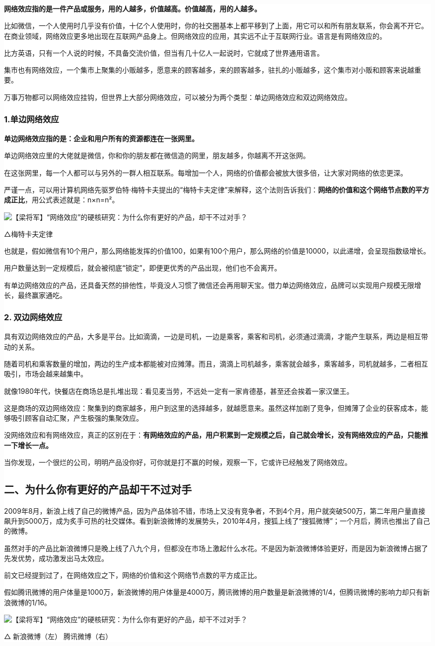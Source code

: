 **网络效应指的是一件产品或服务，用的人越多，价值越高。价值越高，用的人越多。**

比如微信，一个人使用时几乎没有价值，十亿个人使用时，你的社交圈基本上都平移到了上面，用它可以和所有朋友联系，你会离不开它。在商业领域，网络效应更多地出现在互联网产品身上。但网络效应的应用，其实远不止于互联网行业。语言是有网络效应的。

比方英语，只有一个人说的时候，不具备交流价值，但当有几十亿人一起说时，它就成了世界通用语言。

集市也有网络效应，一个集市上聚集的小贩越多，愿意来的顾客越多，来的顾客越多，驻扎的小贩越多，这个集市对小贩和顾客来说越重要。

万事万物都可以网络效应挂钩，但世界上大部分网络效应，可以被分为两个类型：单边网络效应和双边网络效应。

### 1.单边网络效应

**单边网络效应指的是：企业和用户所有的资源都连在一张网里。**

单边网络效应里的大佬就是微信，你和你的朋友都在微信造的网里，朋友越多，你越离不开这张网。

在这张网里，每一个人都可以与另外的一群人相互联系。每增加一个人，网络的价值都会被放大很多倍，让大家对网络的依恋更深。

严谨一点，可以用计算机网络先驱罗伯特·梅特卡夫提出的“梅特卡夫定律”来解释，这个法则告诉我们：**网络的价值和这个网络节点数的平方成正比**，用公式表述就是：n×n=n²。

![【梁将军】“网络效应”的硬核研究：为什么你有更好的产品，却干不过对手？](https://image.woshipm.com/wp-files/2022/06/v1WudgVda3IPW2r3mlyc.png)

△梅特卡夫定律

也就是，假如微信有10个用户，那么网络能发挥的价值100，如果有100个用户，那么网络的价值是10000，以此递增，会呈现指数级增长。

用户数量达到一定规模后，就会被彻底“锁定”，即便更优秀的产品出现，他们也不会离开。

有单边网络效应的产品，还具备天然的排他性，毕竟没人习惯了微信还会再用聊天宝。借力单边网络效应，品牌可以实现用户规模无限增长，最终赢家通吃。

### 2\. 双边网络效应

具有双边网络效应的产品，大多是平台。比如滴滴，一边是司机，一边是乘客，乘客和司机，必须通过滴滴，才能产生联系，两边是相互带动的关系。

随着司机和乘客数量的增加，两边的生产成本都能被对应摊薄。而且，滴滴上司机越多，乘客就会越多，乘客越多，司机就越多，二者相互吸引，市场会越来越集中。

就像1980年代，快餐店在商场总是扎堆出现：看见麦当劳，不远处一定有一家肯德基，甚至还会挨着一家汉堡王。

这是商场的双边网络效应：聚集到的商家越多，用户到这里的选择越多，就越愿意来。虽然这样加剧了竞争，但摊薄了企业的获客成本，能够吸引顾客自动汇聚，产生极强的集聚效应。

没网络效应和有网络效应，真正的区别在于：**有网络效应的产品，用户积累到一定规模之后，自己就会增长，没有网络效应的产品，只能推一下增长一点。**

当你发现，一个很烂的公司，明明产品没你好，可你就是打不赢的时候，观察一下，它或许已经触发了网络效应。

## 二、为什么你有更好的产品却干不过对手

2009年8月，新浪上线了自己的微博产品，因为产品体验不错，市场上又没有竞争者，不到4个月，用户就突破500万，第二年用户量直接飙升到5000万，成为炙手可热的社交媒体。看到新浪微博的发展势头，2010年4月，搜狐上线了“搜狐微博”；一个月后，腾讯也推出了自己的微博。

虽然对手的产品比新浪微博只是晚上线了八九个月，但都没在市场上激起什么水花。不是因为新浪微博体验更好，而是因为新浪微博占据了先发优势，成功激发出马太效应。

前文已经提到过了，在网络效应之下，网络的价值和这个网络节点数的平方成正比。

假如腾讯微博的用户体量是1000万，新浪微博的用户体量是4000万，腾讯微博的用户数量是新浪微博的1/4，但腾讯微博的影响力却只有新浪微博的1/16。

![【梁将军】“网络效应”的硬核研究：为什么你有更好的产品，却干不过对手？](https://image.woshipm.com/wp-files/2022/06/R8cJaBUq2lGepJMOlFUS.png)

△ 新浪微博（左） 腾讯微博（右）
